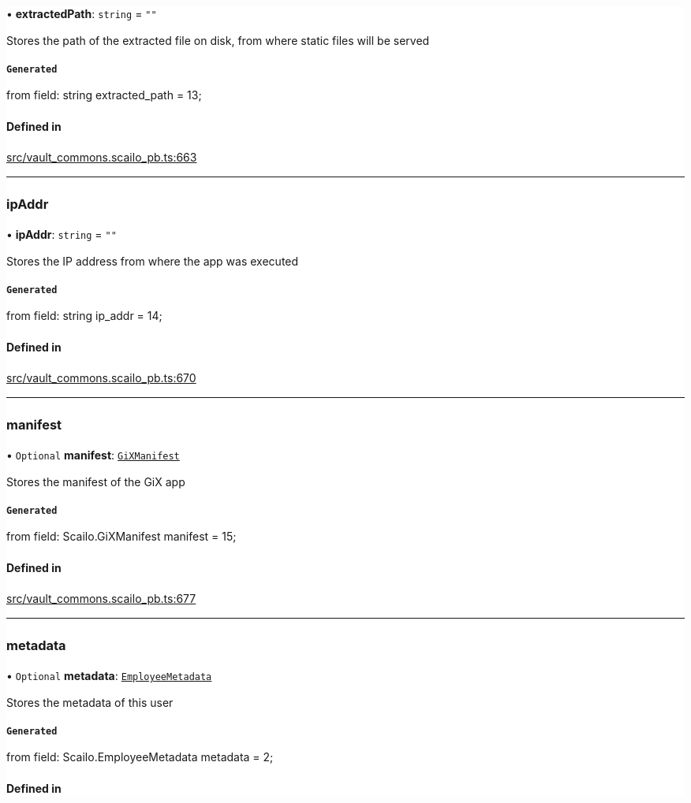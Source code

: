 • **extractedPath**: `string` = `""`

Stores the path of the extracted file on disk, from where static files will be served

**`Generated`**

from field: string extracted_path = 13;

#### Defined in

[src/vault_commons.scailo_pb.ts:663](https://github.com/scailo/ts-sdk/blob/c10a36b57201dfa5903d4b53efa1e62aa6208936/src/vault_commons.scailo_pb.ts#L663)

___

### ipAddr

• **ipAddr**: `string` = `""`

Stores the IP address from where the app was executed

**`Generated`**

from field: string ip_addr = 14;

#### Defined in

[src/vault_commons.scailo_pb.ts:670](https://github.com/scailo/ts-sdk/blob/c10a36b57201dfa5903d4b53efa1e62aa6208936/src/vault_commons.scailo_pb.ts#L670)

___

### manifest

• `Optional` **manifest**: [`GiXManifest`](GiXManifest.md)

Stores the manifest of the GiX app

**`Generated`**

from field: Scailo.GiXManifest manifest = 15;

#### Defined in

[src/vault_commons.scailo_pb.ts:677](https://github.com/scailo/ts-sdk/blob/c10a36b57201dfa5903d4b53efa1e62aa6208936/src/vault_commons.scailo_pb.ts#L677)

___

### metadata

• `Optional` **metadata**: [`EmployeeMetadata`](EmployeeMetadata.md)

Stores the metadata of this user

**`Generated`**

from field: Scailo.EmployeeMetadata metadata = 2;

#### Defined in
